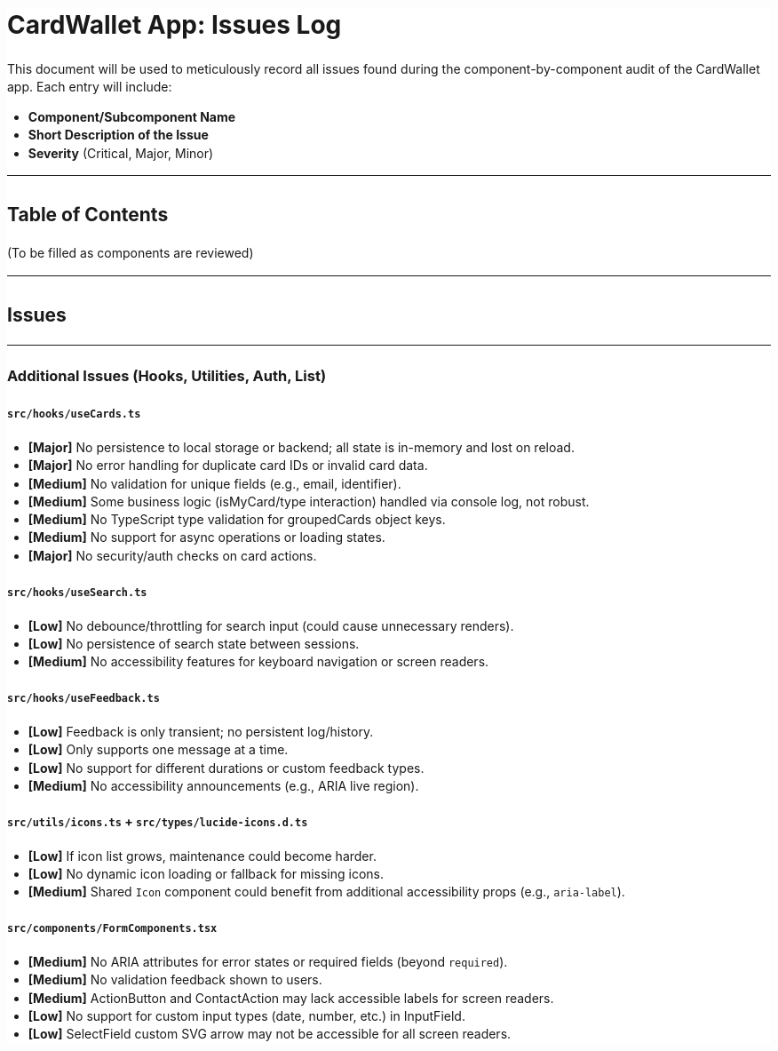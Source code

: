 # CardWallet App: Issues Log

This document will be used to meticulously record all issues found during the component-by-component audit of the CardWallet app. Each entry will include:

- **Component/Subcomponent Name**
- **Short Description of the Issue**
- **Severity** (Critical, Major, Minor)

---

## Table of Contents

(To be filled as components are reviewed)

---

## Issues

---

### Additional Issues (Hooks, Utilities, Auth, List)

#### `src/hooks/useCards.ts`
- **[Major]** No persistence to local storage or backend; all state is in-memory and lost on reload.
- **[Major]** No error handling for duplicate card IDs or invalid card data.
- **[Medium]** No validation for unique fields (e.g., email, identifier).
- **[Medium]** Some business logic (isMyCard/type interaction) handled via console log, not robust.
- **[Medium]** No TypeScript type validation for groupedCards object keys.
- **[Medium]** No support for async operations or loading states.
- **[Major]** No security/auth checks on card actions.

#### `src/hooks/useSearch.ts`
- **[Low]** No debounce/throttling for search input (could cause unnecessary renders).
- **[Low]** No persistence of search state between sessions.
- **[Medium]** No accessibility features for keyboard navigation or screen readers.

#### `src/hooks/useFeedback.ts`
- **[Low]** Feedback is only transient; no persistent log/history.
- **[Low]** Only supports one message at a time.
- **[Low]** No support for different durations or custom feedback types.
- **[Medium]** No accessibility announcements (e.g., ARIA live region).

#### `src/utils/icons.ts` + `src/types/lucide-icons.d.ts`
- **[Low]** If icon list grows, maintenance could become harder.
- **[Low]** No dynamic icon loading or fallback for missing icons.
- **[Medium]** Shared `Icon` component could benefit from additional accessibility props (e.g., `aria-label`).

#### `src/components/FormComponents.tsx`
- **[Medium]** No ARIA attributes for error states or required fields (beyond `required`).
- **[Medium]** No validation feedback shown to users.
- **[Medium]** ActionButton and ContactAction may lack accessible labels for screen readers.
- **[Low]** No support for custom input types (date, number, etc.) in InputField.
- **[Low]** SelectField custom SVG arrow may not be accessible for all screen readers.
